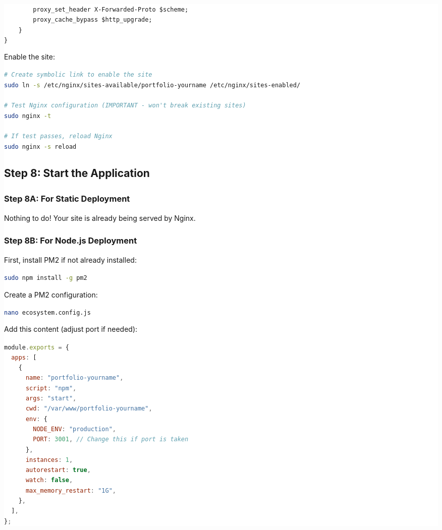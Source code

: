 ```nginx
        proxy_set_header X-Forwarded-Proto $scheme;
        proxy_cache_bypass $http_upgrade;
    }
}
```

Enable the site:

```bash
# Create symbolic link to enable the site
sudo ln -s /etc/nginx/sites-available/portfolio-yourname /etc/nginx/sites-enabled/

# Test Nginx configuration (IMPORTANT - won't break existing sites)
sudo nginx -t

# If test passes, reload Nginx
sudo nginx -s reload
```

## Step 8: Start the Application

### Step 8A: For Static Deployment

Nothing to do! Your site is already being served by Nginx.

### Step 8B: For Node.js Deployment

First, install PM2 if not already installed:

```bash
sudo npm install -g pm2
```

Create a PM2 configuration:

```bash
nano ecosystem.config.js
```

Add this content (adjust port if needed):

```javascript
module.exports = {
  apps: [
    {
      name: "portfolio-yourname",
      script: "npm",
      args: "start",
      cwd: "/var/www/portfolio-yourname",
      env: {
        NODE_ENV: "production",
        PORT: 3001, // Change this if port is taken
      },
      instances: 1,
      autorestart: true,
      watch: false,
      max_memory_restart: "1G",
    },
  ],
};
```
